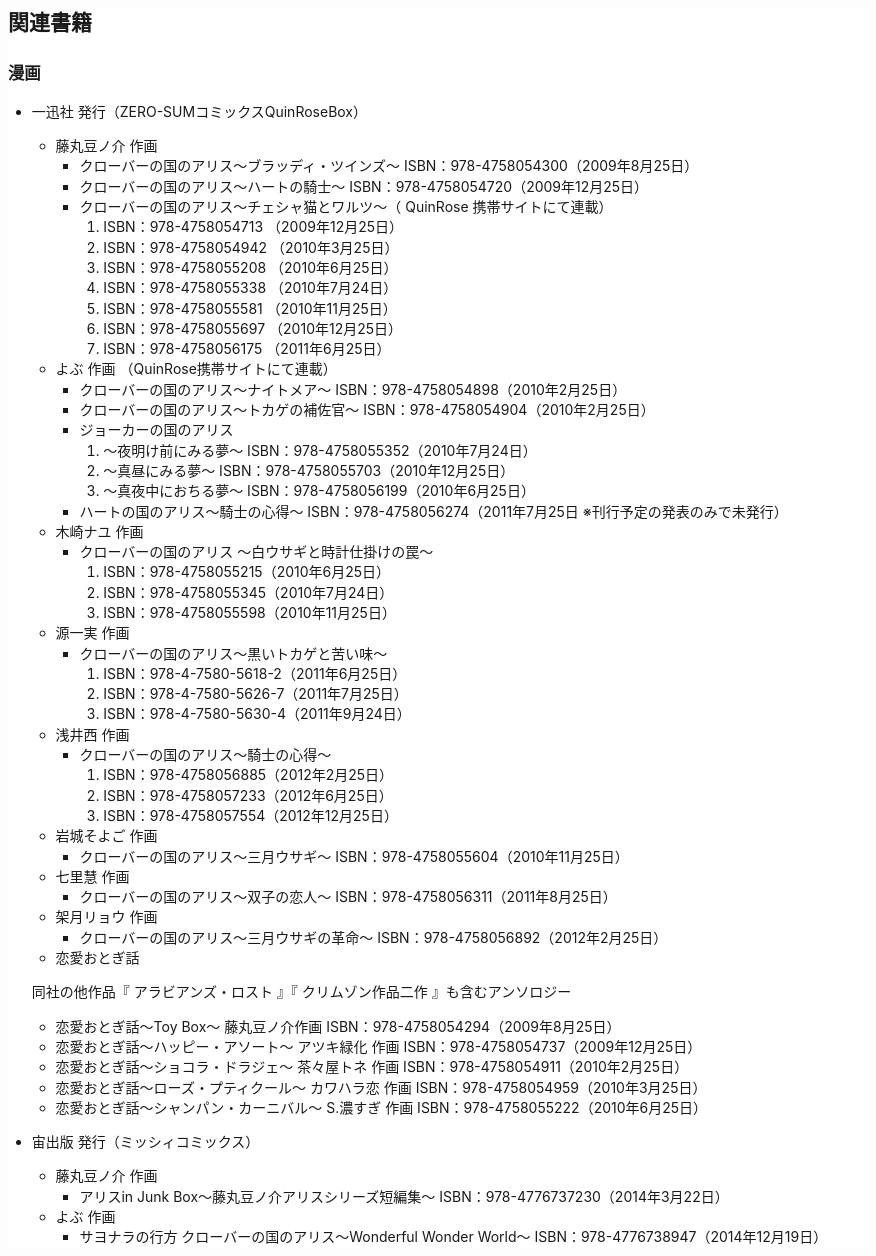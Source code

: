 ##  関連書籍



###  漫画



  * 一迅社  発行（ZERO-SUMコミックスQuinRoseBox） 
    * 藤丸豆ノ介  作画 
      * クローバーの国のアリス〜ブラッディ・ツインズ〜 ISBN：978-4758054300（2009年8月25日） 
      * クローバーの国のアリス〜ハートの騎士〜 ISBN：978-4758054720（2009年12月25日） 
      * クローバーの国のアリス〜チェシャ猫とワルツ〜（  QuinRose  携帯サイトにて連載） 
        1. ISBN：978-4758054713 （2009年12月25日） 
        2. ISBN：978-4758054942 （2010年3月25日） 
        3. ISBN：978-4758055208 （2010年6月25日） 
        4. ISBN：978-4758055338 （2010年7月24日） 
        5. ISBN：978-4758055581 （2010年11月25日） 
        6. ISBN：978-4758055697 （2010年12月25日） 
        7. ISBN：978-4758056175 （2011年6月25日） 
    * よぶ  作画 （QuinRose携帯サイトにて連載） 
      * クローバーの国のアリス〜ナイトメア〜 ISBN：978-4758054898（2010年2月25日） 
      * クローバーの国のアリス〜トカゲの補佐官〜 ISBN：978-4758054904（2010年2月25日） 
      * ジョーカーの国のアリス 
        1. 〜夜明け前にみる夢〜 ISBN：978-4758055352（2010年7月24日） 
        2. 〜真昼にみる夢〜 ISBN：978-4758055703（2010年12月25日） 
        3. 〜真夜中におちる夢〜 ISBN：978-4758056199（2010年6月25日） 
      * ハートの国のアリス〜騎士の心得〜 ISBN：978-4758056274（2011年7月25日 ※刊行予定の発表のみで未発行） 
    * 木崎ナユ  作画 
      * クローバーの国のアリス 〜白ウサギと時計仕掛けの罠〜 
        1. ISBN：978-4758055215（2010年6月25日） 
        2. ISBN：978-4758055345（2010年7月24日） 
        3. ISBN：978-4758055598（2010年11月25日） 
    * 源一実  作画 
      * クローバーの国のアリス〜黒いトカゲと苦い味〜 
        1. ISBN：978-4-7580-5618-2（2011年6月25日） 
        2. ISBN：978-4-7580-5626-7（2011年7月25日） 
        3. ISBN：978-4-7580-5630-4（2011年9月24日） 
    * 浅井西  作画 
      * クローバーの国のアリス〜騎士の心得〜 
        1. ISBN：978-4758056885（2012年2月25日） 
        2. ISBN：978-4758057233（2012年6月25日） 
        3. ISBN：978-4758057554（2012年12月25日） 
    * 岩城そよご  作画 
      * クローバーの国のアリス〜三月ウサギ〜 ISBN：978-4758055604（2010年11月25日） 
    * 七里慧  作画 
      * クローバーの国のアリス〜双子の恋人〜 ISBN：978-4758056311（2011年8月25日） 
    * 架月リョウ  作画 
      * クローバーの国のアリス〜三月ウサギの革命〜 ISBN：978-4758056892（2012年2月25日） 
    * 恋愛おとぎ話 

     同社の他作品『  アラビアンズ・ロスト  』『  クリムゾン作品二作  』も含むアンソロジー 
      * 恋愛おとぎ話〜Toy Box〜 藤丸豆ノ介作画 ISBN：978-4758054294（2009年8月25日） 
      * 恋愛おとぎ話〜ハッピー・アソート〜  アツキ緑化  作画 ISBN：978-4758054737（2009年12月25日） 
      * 恋愛おとぎ話〜ショコラ・ドラジェ〜  茶々屋トネ  作画 ISBN：978-4758054911（2010年2月25日） 
      * 恋愛おとぎ話〜ローズ・プティクール〜  カワハラ恋  作画 ISBN：978-4758054959（2010年3月25日） 
      * 恋愛おとぎ話〜シャンパン・カーニバル〜  S.濃すぎ  作画 ISBN：978-4758055222（2010年6月25日） 
  * 宙出版  発行（ミッシィコミックス） 
    * 藤丸豆ノ介 作画 
      * アリスin Junk Box〜藤丸豆ノ介アリスシリーズ短編集〜 ISBN：978-4776737230（2014年3月22日） 
    * よぶ 作画 
      * サヨナラの行方 クローバーの国のアリス〜Wonderful Wonder World〜 ISBN：978-4776738947（2014年12月19日） 
